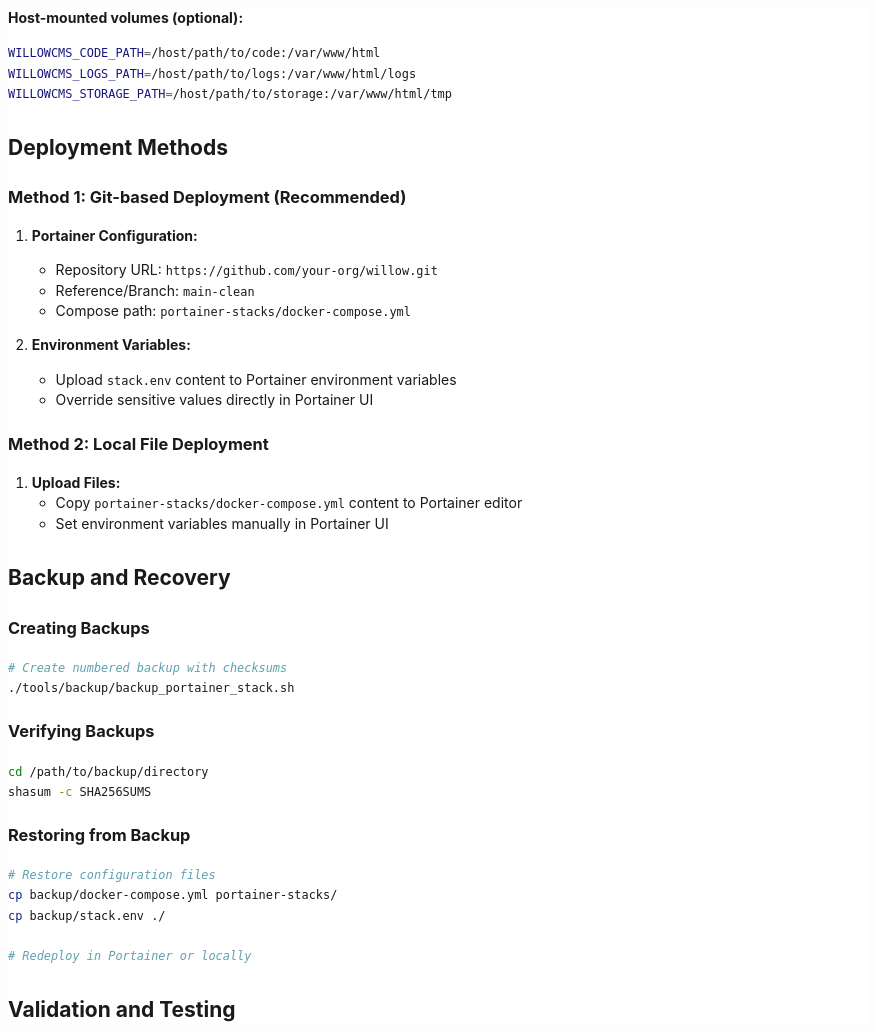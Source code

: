 **Host-mounted volumes (optional):**
```bash
WILLOWCMS_CODE_PATH=/host/path/to/code:/var/www/html
WILLOWCMS_LOGS_PATH=/host/path/to/logs:/var/www/html/logs
WILLOWCMS_STORAGE_PATH=/host/path/to/storage:/var/www/html/tmp
```

## Deployment Methods

### Method 1: Git-based Deployment (Recommended)

1. **Portainer Configuration:**
   - Repository URL: `https://github.com/your-org/willow.git`
   - Reference/Branch: `main-clean`
   - Compose path: `portainer-stacks/docker-compose.yml`

2. **Environment Variables:**
   - Upload `stack.env` content to Portainer environment variables
   - Override sensitive values directly in Portainer UI

### Method 2: Local File Deployment

1. **Upload Files:**
   - Copy `portainer-stacks/docker-compose.yml` content to Portainer editor
   - Set environment variables manually in Portainer UI

## Backup and Recovery

### Creating Backups
```bash
# Create numbered backup with checksums
./tools/backup/backup_portainer_stack.sh
```

### Verifying Backups
```bash
cd /path/to/backup/directory
shasum -c SHA256SUMS
```

### Restoring from Backup
```bash
# Restore configuration files
cp backup/docker-compose.yml portainer-stacks/
cp backup/stack.env ./

# Redeploy in Portainer or locally
```

## Validation and Testing
